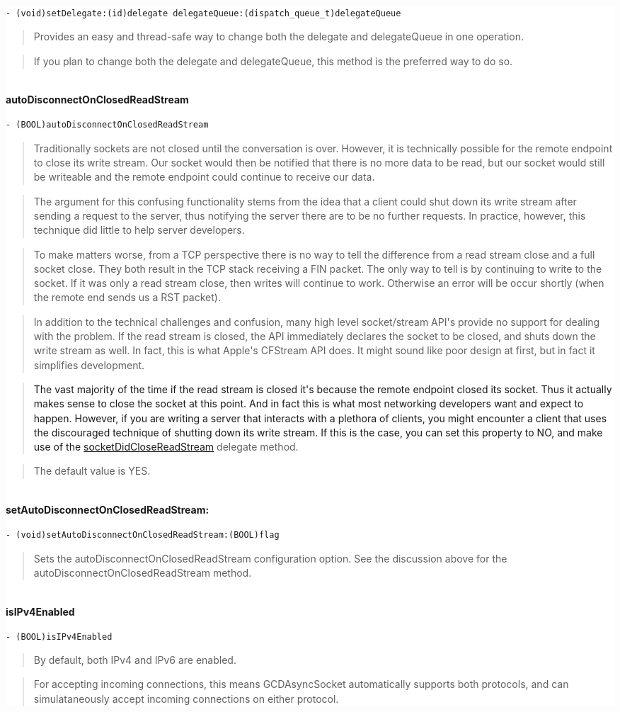 ` - (void)setDelegate:(id)delegate delegateQueue:(dispatch_queue_t)delegateQueue `

> Provides an easy and thread-safe way to change both the delegate and delegateQueue in one operation.

> If you plan to change both the delegate and delegateQueue, this method is the preferred way to do so.

<br/><a name="autoDisconnectOnClosedReadStream"/>
**autoDisconnectOnClosedReadStream**

` - (BOOL)autoDisconnectOnClosedReadStream `

> Traditionally sockets are not closed until the conversation is over. However, it is technically possible for the remote endpoint to close its write stream. Our socket would then be notified that there is no more data to be read, but our socket would still be writeable and the remote endpoint could continue to receive our data.

> The argument for this confusing functionality stems from the idea that a client could shut down its write stream after sending a request to the server, thus notifying the server there are to be no further requests. In practice, however, this technique did little to help server developers.

> To make matters worse, from a TCP perspective there is no way to tell the difference from a read stream close and a full socket close. They both result in the TCP stack receiving a FIN packet. The only way to tell is by continuing to write to the socket. If it was only a read stream close, then writes will continue to work. Otherwise an error will be occur shortly (when the remote end sends us a RST packet).

> In addition to the technical challenges and confusion, many high level socket/stream API's provide no support for dealing with the problem. If the read stream is closed, the API immediately declares the socket to be closed, and shuts down the write stream as well. In fact, this is what Apple's CFStream API does. It might sound like poor design at first, but in fact it simplifies development.

> The vast majority of the time if the read stream is closed it's because the remote endpoint closed its socket. Thus it actually makes sense to close the socket at this point. And in fact this is what most networking developers want and expect to happen. However, if you are writing a server that interacts with a plethora of clients, you might encounter a client that uses the discouraged technique of shutting down its write stream. If this is the case, you can set this property to NO, and make use of the [socketDidCloseReadStream](#socketDidCloseReadStream:) delegate method.

> The default value is YES.

<br/><a name="setAutoDisconnectOnClosedReadStream"/>
**setAutoDisconnectOnClosedReadStream:**

` - (void)setAutoDisconnectOnClosedReadStream:(BOOL)flag `

> Sets the autoDisconnectOnClosedReadStream configuration option. See the discussion above for the autoDisconnectOnClosedReadStream method.

<br/><a name="isIPv4Enabled"/>
**isIPv4Enabled**

` - (BOOL)isIPv4Enabled `

> By default, both IPv4 and IPv6 are enabled.

> For accepting incoming connections, this means GCDAsyncSocket automatically supports both protocols, and can simulataneously accept incoming connections on either protocol.
